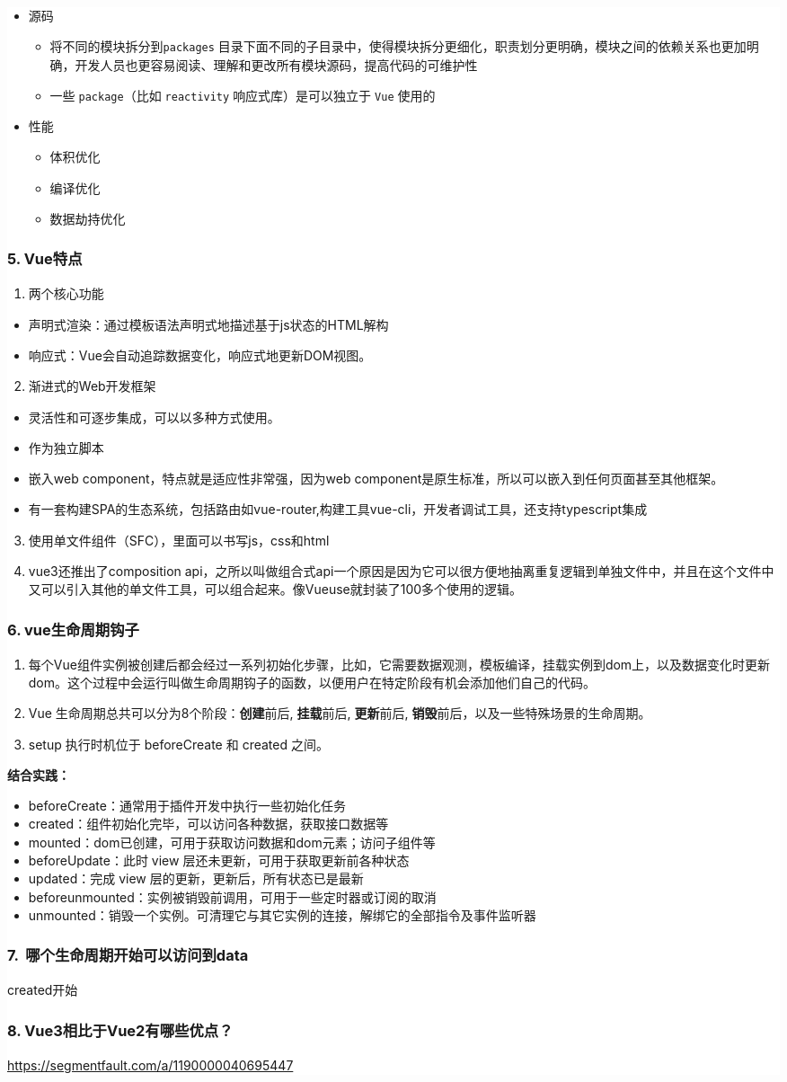   - 源码
    
    - 将不同的模块拆分到`packages` 目录下面不同的子目录中，使得模块拆分更细化，职责划分更明确，模块之间的依赖关系也更加明确，开发人员也更容易阅读、理解和更改所有模块源码，提高代码的可维护性
    
    - 一些 `package`（比如 `reactivity` 响应式库）是可以独立于 `Vue` 使用的
  
  - 性能
    
    - 体积优化
    
    - 编译优化
    
    - 数据劫持优化

### 5. Vue特点

1. 两个核心功能
* 声明式渲染：通过模板语法声明式地描述基于js状态的HTML解构

* 响应式：Vue会自动追踪数据变化，响应式地更新DOM视图。
2. 渐进式的Web开发框架
* 灵活性和可逐步集成，可以以多种方式使用。

* 作为独立脚本

* 嵌入web component，特点就是适应性非常强，因为web component是原生标准，所以可以嵌入到任何页面甚至其他框架。

* 有一套构建SPA的生态系统，包括路由如vue-router,构建工具vue-cli，开发者调试工具，还支持typescript集成
3. 使用单文件组件（SFC），里面可以书写js，css和html

4. vue3还推出了composition api，之所以叫做组合式api一个原因是因为它可以很方便地抽离重复逻辑到单独文件中，并且在这个文件中又可以引入其他的单文件工具，可以组合起来。像Vueuse就封装了100多个使用的逻辑。

### 6. vue生命周期钩子

1. 每个Vue组件实例被创建后都会经过⼀系列初始化步骤，⽐如，它需要数据观测，模板编译，挂载实例到dom上，以及数据变化时更新 dom。这个过程中会运⾏叫做⽣命周期钩⼦的函数，以便⽤户在特定阶段有机会添加他们⾃⼰的代码。

2. Vue ⽣命周期总共可以分为8个阶段：**创建**前后, **挂载**前后, **更新**前后, **销毁**前后，以及⼀些特殊场景的⽣命周期。

3. setup 执行时机位于 beforeCreate 和 created 之间。

**结合实践：**

* beforeCreate：通常⽤于插件开发中执⾏⼀些初始化任务
* created：组件初始化完毕，可以访问各种数据，获取接⼝数据等
* mounted：dom已创建，可⽤于获取访问数据和dom元素；访问⼦组件等
* beforeUpdate：此时 view 层还未更新，可⽤于获取更新前各种状态
* updated：完成 view 层的更新，更新后，所有状态已是最新
* beforeunmounted：实例被销毁前调⽤，可⽤于⼀些定时器或订阅的取消
* unmounted：销毁⼀个实例。可清理它与其它实例的连接，解绑它的全部指令及事件监听器

### 7.  哪个生命周期开始可以访问到data

created开始

### 8. Vue3相比于Vue2有哪些优点？

https://segmentfault.com/a/1190000040695447
